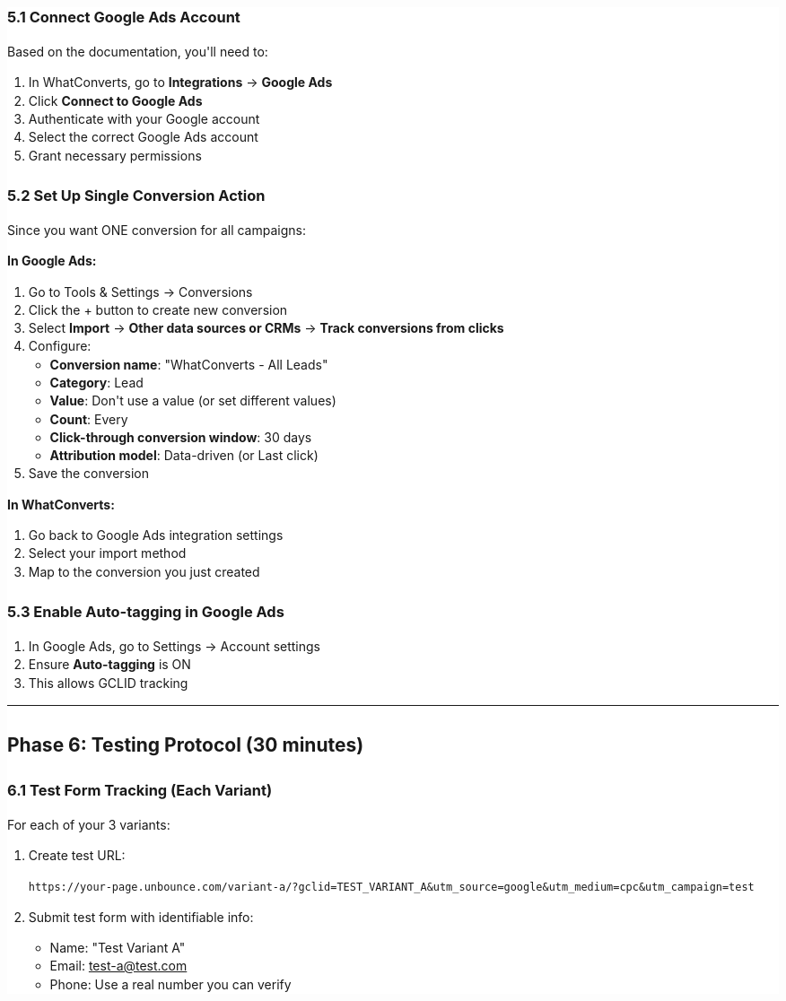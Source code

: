 ### 5.1 Connect Google Ads Account

Based on the documentation, you'll need to:

1. In WhatConverts, go to **Integrations** → **Google Ads**
2. Click **Connect to Google Ads**
3. Authenticate with your Google account
4. Select the correct Google Ads account
5. Grant necessary permissions

### 5.2 Set Up Single Conversion Action

Since you want ONE conversion for all campaigns:

**In Google Ads:**
1. Go to Tools & Settings → Conversions
2. Click the + button to create new conversion
3. Select **Import** → **Other data sources or CRMs** → **Track conversions from clicks**
4. Configure:
   - **Conversion name**: "WhatConverts - All Leads"
   - **Category**: Lead
   - **Value**: Don't use a value (or set different values)
   - **Count**: Every
   - **Click-through conversion window**: 30 days
   - **Attribution model**: Data-driven (or Last click)
5. Save the conversion

**In WhatConverts:**
1. Go back to Google Ads integration settings
2. Select your import method
3. Map to the conversion you just created

### 5.3 Enable Auto-tagging in Google Ads

1. In Google Ads, go to Settings → Account settings
2. Ensure **Auto-tagging** is ON
3. This allows GCLID tracking

---

## Phase 6: Testing Protocol (30 minutes)

### 6.1 Test Form Tracking (Each Variant)

For each of your 3 variants:

1. Create test URL:
   ```
   https://your-page.unbounce.com/variant-a/?gclid=TEST_VARIANT_A&utm_source=google&utm_medium=cpc&utm_campaign=test
   ```

2. Submit test form with identifiable info:
   - Name: "Test Variant A"
   - Email: test-a@test.com
   - Phone: Use a real number you can verify
